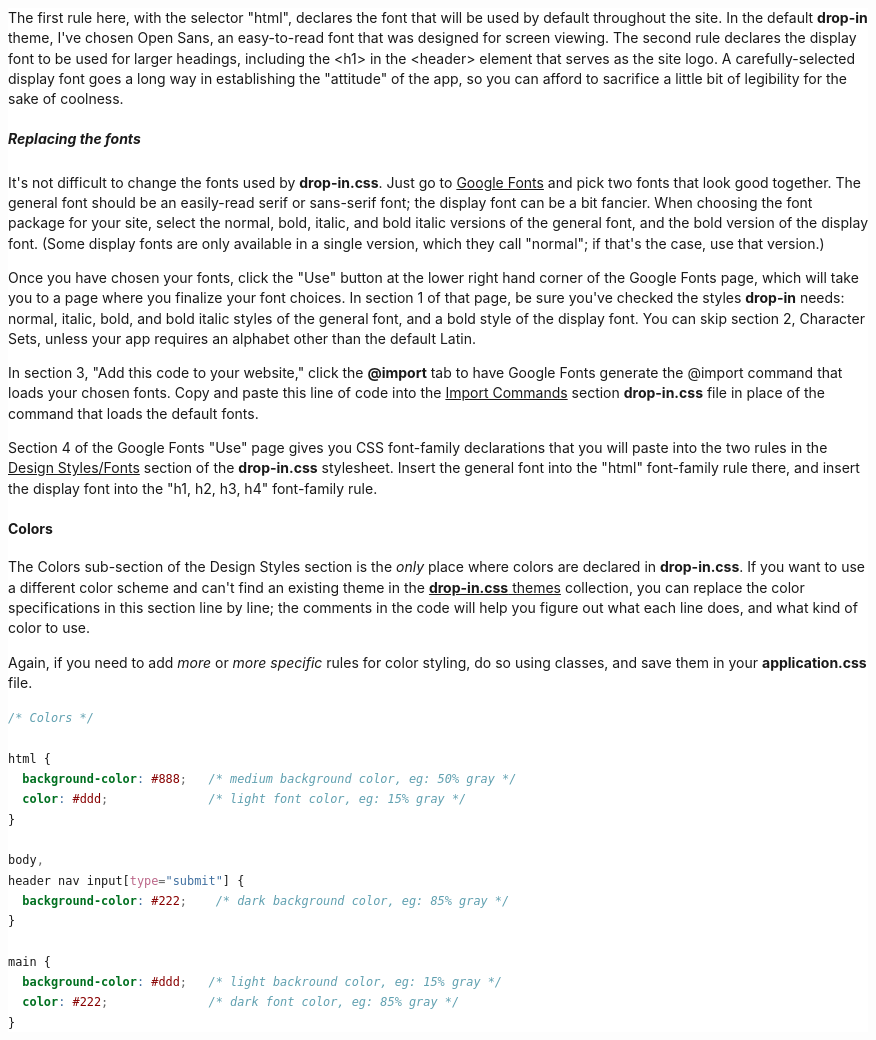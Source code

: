 The first rule here, with the selector "html", declares the font that will be used by default throughout the site. In the default **drop-in** theme, I've chosen Open Sans, an easy-to-read font that was designed for screen viewing. The second rule declares the display font to be used for larger headings, including the \<h1> in the \<header> element that serves as the site logo. A carefully-selected display font goes a long way in establishing the "attitude" of the app, so you can afford to sacrifice a little bit of legibility for the sake of coolness.

##### Replacing the fonts
It's not difficult to change the fonts used by **drop-in.css**. Just go to [Google Fonts](https://www.google.com/fonts) and pick two fonts that look good together. The general font should be an easily-read serif or sans-serif font; the display font can be a bit fancier. When choosing the font package for your site, select the normal, bold, italic, and bold italic versions of the general font, and the bold version of the display font. (Some display fonts are only available in a single version, which they call "normal"; if that's the case, use that version.)

Once you have chosen your fonts, click the "Use" button at the lower right hand corner of the Google Fonts page, which will take you to a page where you finalize your font choices. In section 1 of that page, be sure you've checked the styles **drop-in** needs: normal, italic, bold, and bold italic styles of the general font, and a bold style of the display font. You can skip section 2, Character Sets, unless your app requires an alphabet other than the default Latin.

In section 3, "Add this code to your website," click the **@import** tab to have Google Fonts generate the @import command that loads your chosen fonts. Copy and paste this line of code into the [Import Commands](#import-commands) section **drop-in.css** file in place of the command that loads the default fonts.

Section 4 of the Google Fonts "Use" page gives you CSS font-family declarations that you will paste into the two rules in the [Design Styles/Fonts](#fonts) section of the **drop-in.css** stylesheet. Insert the general font into the "html" font-family rule there, and insert the display font into the "h1, h2, h3, h4" font-family rule.

#### Colors
The Colors sub-section of the Design Styles section is the _only_ place where colors are declared in **drop-in.css**. If you want to use a different color scheme and can't find an existing theme in the [**drop-in.css** themes](https://github.com/webdevjeffus/drop-in-css/blob/master/docs/themes.md) collection, you can replace the color specifications in this section line by line; the comments in the code will help you figure out what each line does, and what kind of color to use.

Again, if you need to add _more_ or _more specific_ rules for color styling, do so using classes, and save them in your **application.css** file.

```css
/* Colors */

html {
  background-color: #888;   /* medium background color, eg: 50% gray */
  color: #ddd;              /* light font color, eg: 15% gray */
}

body,
header nav input[type="submit"] {
  background-color: #222;    /* dark background color, eg: 85% gray */
}

main {
  background-color: #ddd;   /* light backround color, eg: 15% gray */
  color: #222;              /* dark font color, eg: 85% gray */
}
```
